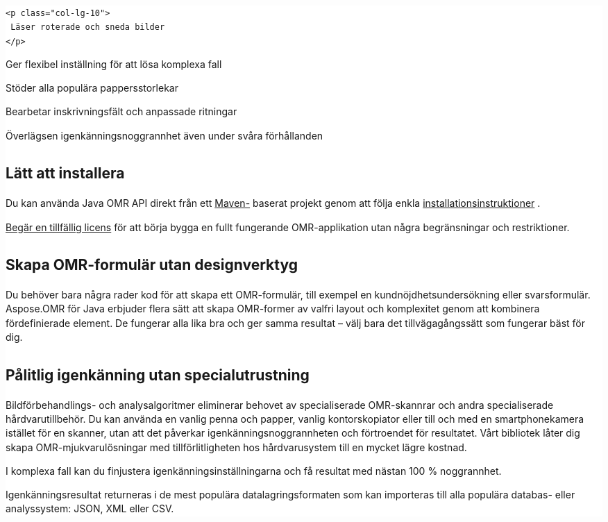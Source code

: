     <p class="col-lg-10">
     Läser roterade och sneda bilder
    </p>
   </div>
   <div class="col-lg-4">
    <em class="fa fa-sliders ico-blue fa-2x col-lg-2">
    </em>
    <p class="col-lg-10">
     Ger flexibel inställning för att lösa komplexa fall
    </p>
   </div>
   <div class="col-lg-4">
    <em class="fa fa-file ico-blue fa-2x col-lg-2">
    </em>
    <p class="col-lg-10">
     Stöder alla populära pappersstorlekar
    </p>
   </div>
   <div class="col-lg-4">
    <em class="fa fa-pencil ico-blue fa-2x col-lg-2">
    </em>
    <p class="col-lg-10">
     Bearbetar inskrivningsfält och anpassade ritningar
    </p>
   </div>
   <div class="col-lg-4">
    <em class="fa fa-eye ico-blue fa-2x col-lg-2">
    </em>
    <p class="col-lg-10">
     Överlägsen igenkänningsnoggrannhet även under svåra förhållanden
    </p>
   </div>

<div class="col-lg-12">
<h2 class="h2title">Lätt att installera</h2>
<p>Du kan använda Java OMR API direkt från ett <a href="https://repository.aspose.com/omr/">Maven-</a> baserat projekt genom att följa enkla <a href="https://docs.aspose.com/omr/java/installation/">installationsinstruktioner</a> .</p>
<p><a href="https://purchase.aspose.com/temporary-license">Begär en tillfällig licens</a> för att börja bygga en fullt fungerande OMR-applikation utan några begränsningar och restriktioner.</p>
</div>

<div class="col-lg-12">
<h2 class="h2title">Skapa OMR-formulär utan designverktyg</h2>
<p>Du behöver bara några rader kod för att skapa ett OMR-formulär, till exempel en kundnöjdhetsundersökning eller svarsformulär. Aspose.OMR för Java erbjuder flera sätt att skapa OMR-former av valfri layout och komplexitet genom att kombinera fördefinierade element. De fungerar alla lika bra och ger samma resultat – välj bara det tillvägagångssätt som fungerar bäst för dig.</p>
</div>

<div class="col-lg-12">
<h2 class="h2title">Pålitlig igenkänning utan specialutrustning</h2>
<p>Bildförbehandlings- och analysalgoritmer eliminerar behovet av specialiserade OMR-skannrar och andra specialiserade hårdvarutillbehör. Du kan använda en vanlig penna och papper, vanlig kontorskopiator eller till och med en smartphonekamera istället för en skanner, utan att det påverkar igenkänningsnoggrannheten och förtroendet för resultatet. Vårt bibliotek låter dig skapa OMR-mjukvarulösningar med tillförlitligheten hos hårdvarusystem till en mycket lägre kostnad.</p>
<p>I komplexa fall kan du finjustera igenkänningsinställningarna och få resultat med nästan 100 % noggrannhet.</p>
<p>Igenkänningsresultat returneras i de mest populära datalagringsformaten som kan importeras till alla populära databas- eller analyssystem: JSON, XML eller CSV.</p>
</div>
